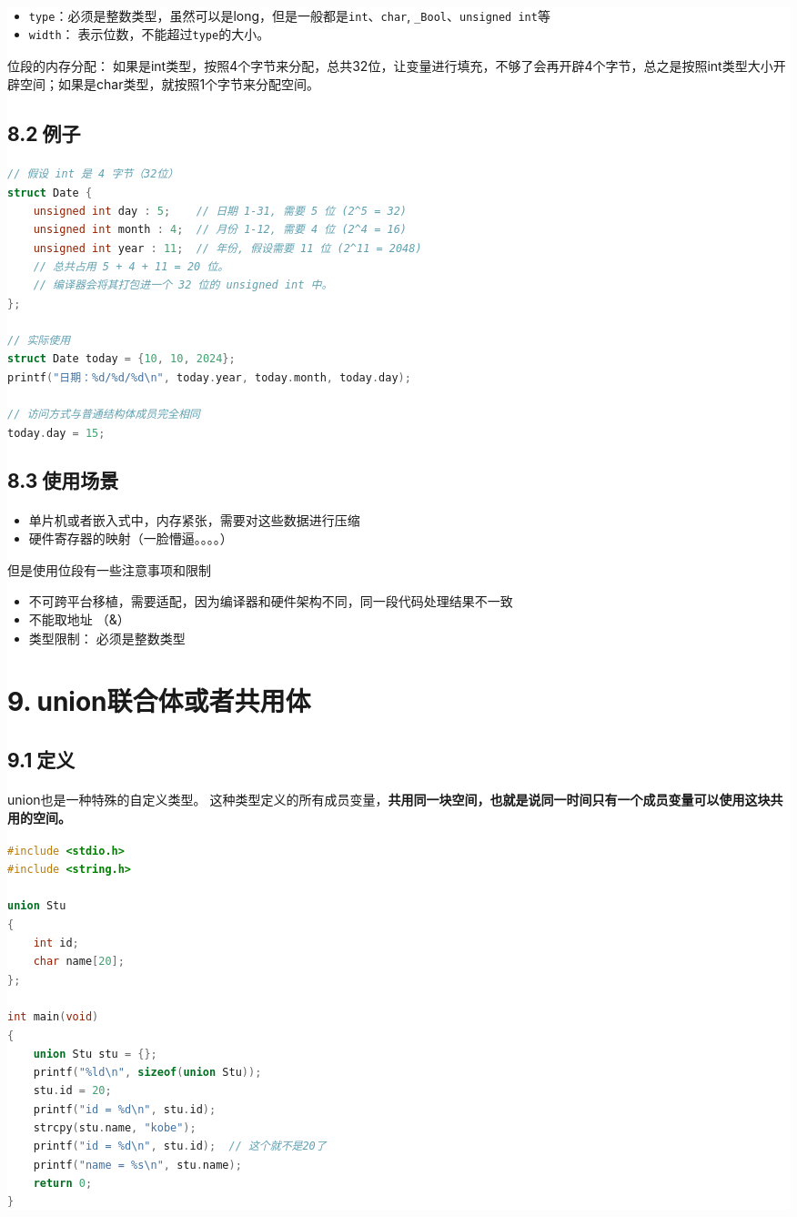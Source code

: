 - `type`：必须是整数类型，虽然可以是long，但是一般都是`int`、`char`, `_Bool`、`unsigned int`等
- `width`： 表示位数，不能超过`type`的大小。

位段的内存分配： 如果是int类型，按照4个字节来分配，总共32位，让变量进行填充，不够了会再开辟4个字节，总之是按照int类型大小开辟空间；如果是char类型，就按照1个字节来分配空间。

## 8.2 例子

```c
// 假设 int 是 4 字节（32位）
struct Date {
    unsigned int day : 5;    // 日期 1-31, 需要 5 位 (2^5 = 32)
    unsigned int month : 4;  // 月份 1-12, 需要 4 位 (2^4 = 16)
    unsigned int year : 11;  // 年份, 假设需要 11 位 (2^11 = 2048)
    // 总共占用 5 + 4 + 11 = 20 位。
    // 编译器会将其打包进一个 32 位的 unsigned int 中。
};

// 实际使用
struct Date today = {10, 10, 2024};
printf("日期：%d/%d/%d\n", today.year, today.month, today.day);

// 访问方式与普通结构体成员完全相同
today.day = 15;
```

## 8.3 使用场景

- 单片机或者嵌入式中，内存紧张，需要对这些数据进行压缩
- 硬件寄存器的映射（一脸懵逼。。。。）

但是使用位段有一些注意事项和限制
- 不可跨平台移植，需要适配，因为编译器和硬件架构不同，同一段代码处理结果不一致
- 不能取地址 （&）
- 类型限制： 必须是整数类型
# 9. union联合体或者共用体

## 9.1 定义

union也是一种特殊的自定义类型。
这种类型定义的所有成员变量，**共用同一块空间，也就是说同一时间只有一个成员变量可以使用这块共用的空间。**

```c
#include <stdio.h>
#include <string.h>

union Stu
{
    int id;
    char name[20];
};

int main(void)
{
    union Stu stu = {};
    printf("%ld\n", sizeof(union Stu));
    stu.id = 20;
    printf("id = %d\n", stu.id);
    strcpy(stu.name, "kobe");
    printf("id = %d\n", stu.id);  // 这个就不是20了
    printf("name = %s\n", stu.name);
    return 0;
}
```
